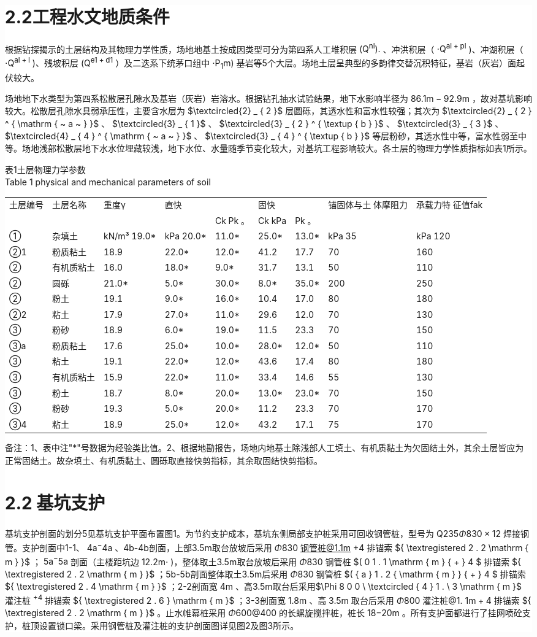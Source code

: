 # 2.2工程水文地质条件

根据钻探揭示的土层结构及其物理力学性质，场地地基土按成因类型可分为第四系人工堆积层 $( \mathsf { Q } ^ { \mathrm { { n l } } } ) .$ 、冲洪积层（ $\cdot { \mathsf { Q } } ^ { \mathrm { a l + p l } }$ )、冲湖积层（ $\cdot \mathsf { Q } ^ { \mathrm { a l + l } }$ )、残坡积层 $\big ( \boldsymbol { \mathsf { Q } } ^ { \mathrm { e 1 + d 1 } }$ ）及二迭系下统茅口组中 ${ \mathrm { \cdot P _ { 1 } m } } )$ 基岩等5个大层。场地土层呈典型的多韵律交替沉积特征，基岩（灰岩）面起伏较大。

场地地下水类型为第四系松散层孔隙水及基岩（灰岩）岩溶水。根据钻孔抽水试验结果，地下水影响半径为 $8 6 . 1 \mathrm { m - 9 2 . 9 m }$ ，故对基坑影响较大。松散层孔隙水具弱承压性，主要含水层为 $\textcircled{2} _ { 2 }$ 层圆砾，其透水性和富水性较强；其次为 $\textcircled{2} _ { 2 } ^ { \mathrm { ~ a ~ } }$ 、 $\textcircled{3} _ { 1 }$ 、 $\textcircled{3} _ { 2 } ^ { \textup { b } }$ 、 $\textcircled{3} _ { 3 }$ 、 $\textcircled{4} _ { 4 } ^ { \mathrm { ~ a ~ } }$ 、 $\textcircled{3} _ { 4 } ^ { \textup { b } }$ 等层粉砂，其透水性中等，富水性弱至中等。场地浅部松散层地下水水位埋藏较浅，地下水位、水量随季节变化较大，对基坑工程影响较大。各土层的物理力学性质指标如表1所示。

表1土层物理力学参数  
Table 1 physical and mechanical parameters of soil   

<html><body><table><tr><td rowspan="2">土层编号</td><td rowspan="2">土层名称</td><td rowspan="2">重度γ</td><td colspan="2">直快</td><td colspan="2">固快</td><td rowspan="2">锚固体与土 体摩阻力</td><td rowspan="2">承载力特 征值fak</td></tr><tr><td></td><td>Ck Pk 。</td><td>Ck kPa</td><td>Pk 。</td></tr><tr><td>①</td><td>杂填土</td><td>kN/m³ 19.0*</td><td>kPa 20.0*</td><td>11.0*</td><td>25.0*</td><td>13.0*</td><td>kPa 35</td><td>kPa 120</td></tr><tr><td>②1</td><td>粉质粘土</td><td>18.9</td><td>22.0*</td><td>12.0*</td><td>41.2</td><td>17.7</td><td>70</td><td>160</td></tr><tr><td>②</td><td>有机质粘土</td><td>16.0</td><td>18.0*</td><td>9.0*</td><td>31.7</td><td>13.1</td><td>50</td><td>110</td></tr><tr><td>②</td><td>圆砾</td><td>21.0*</td><td>5.0*</td><td>30.0*</td><td>8.0*</td><td>35.0*</td><td>200</td><td>250</td></tr><tr><td>②</td><td>粉土</td><td>19.1</td><td>9.0*</td><td>16.0*</td><td>10.4</td><td>17.0</td><td>80</td><td>180</td></tr><tr><td>②2</td><td>粘土</td><td>17.9</td><td>27.0*</td><td>11.0*</td><td>29.6</td><td>12.0</td><td>70</td><td>130</td></tr><tr><td>③</td><td>粉砂</td><td>18.9</td><td>6.0*</td><td>19.0*</td><td>11.5</td><td>23.3</td><td>70</td><td>150</td></tr><tr><td>③a</td><td>粉质粘土</td><td>17.6</td><td>25.0*</td><td>10.0*</td><td>28.0*</td><td>12.0*</td><td>50</td><td>110</td></tr><tr><td>③</td><td>粘土</td><td>19.1</td><td>22.0*</td><td>12.0*</td><td>43.6</td><td>17.4</td><td>80</td><td>180</td></tr><tr><td>③</td><td>有机质粘土</td><td>15.9</td><td>22.0*</td><td>11.0*</td><td>33.4</td><td>14.6</td><td>55</td><td>130</td></tr><tr><td>③</td><td>粉土</td><td>18.7</td><td>8.0*</td><td>20.0*</td><td>13.0*</td><td>23.0*</td><td>70</td><td>150</td></tr><tr><td>③</td><td>粉砂</td><td>19.3</td><td>5.0*</td><td>20.0*</td><td>11.2</td><td>23.3</td><td>70</td><td>170</td></tr><tr><td>③4</td><td>粘土</td><td>18.9</td><td>25.0*</td><td>12.0*</td><td>43.2</td><td>17.1</td><td>75</td><td>170</td></tr></table></body></html>

备注：1、表中注"\*"号数据为经验类比值。2、根据地勘报告，场地内地基土除浅部人工填土、有机质黏土为欠固结土外，其余土层皆应为正常固结土。故杂填土、有机质黏土、圆砾取直接快剪指标，其余取固结快剪指标。

# 2.2 基坑支护

基坑支护剖面的划分5见基坑支护平面布置图1。为节约支护成本，基坑东侧局部支护桩采用可回收钢管桩，型号为 $\boldsymbol { \mathrm { Q 2 3 5 } } \Phi 8 3 0 \times 1 2$ 焊接钢管。支护剖面中1-1、 $4 \mathrm { a } ^ { - } 4 \mathrm { a }$ 、4b-4b剖面，上部3.5m取台放坡后采用 $\Phi 8 3 0$ 钢管桩@1.1m $+ 4$ 排锚索 ${ \textregistered 2 . 2 \mathrm { m } }$ ； $5 \mathrm { a } ^ { - } 5 \mathrm { a }$ 剖面（主楼距坑边 $1 2 . 2 \mathrm { { m } } \cdot$ )，整体取土3.5m取台放坡后采用 $\Phi 8 3 0$ 钢管桩 $( 0 1 . 1 \mathrm { m } { + } 4 \$ 排锚索 ${ \textregistered 2 . 2 \mathrm { m } }$ ；5b-5b剖面整体取土3.5m后采用 $\Phi 8 3 0$ 钢管桩 $(  { a } 1 . 2  { \mathrm { m } } { + } 4 \$ 排锚索 ${ \textregistered 2 . 4 \mathrm { m } }$ ；2-2剖面宽 $\mathrm { 4 m }$ 、高3.5m取台后采用$\Phi 8 0 0 \ \textcircled { 4 } 1 . \ 3 \mathrm { m }$ 灌注桩 $^ { + 4 }$ 排锚索 ${ \textregistered 2 . 6 } \mathrm { m }$ ；3-3剖面宽 $1 . 8 \mathrm { m }$ 、高 $3 . 5 \mathrm { m }$ 取台后采用 $\Phi 8 0 0$ 灌注桩@1. $\scriptstyle 1 { \mathrm { m } } + 4$ 排锚索 ${ \textregistered 2 . 2 \mathrm { m } }$ 。止水帷幕桩采用 $\Phi 6 0 0 @ 4 0 0$ 的长螺旋搅拌桩，桩长 $1 8 \mathrm { - } 2 0 \mathrm { m }$ 。所有支护面都进行了挂网喷砼支护，桩顶设置锁口梁。采用钢管桩及灌注桩的支护剖面图详见图2及图3所示。
